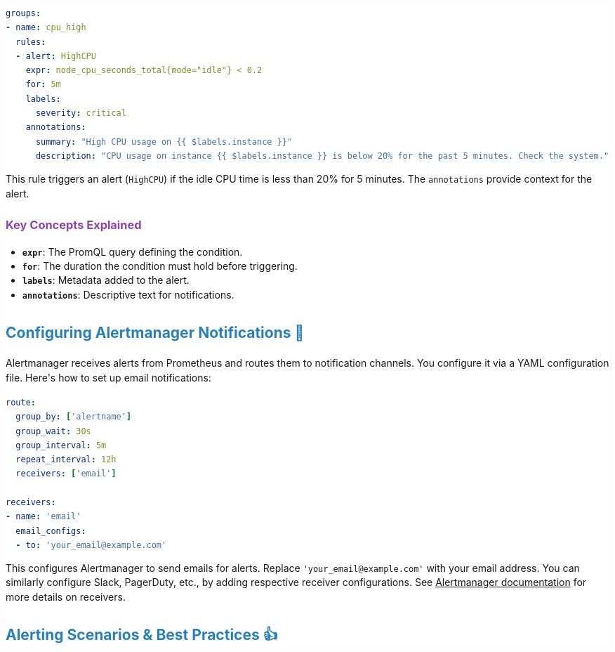
```yaml
groups:
- name: cpu_high
  rules:
  - alert: HighCPU
    expr: node_cpu_seconds_total{mode="idle"} < 0.2
    for: 5m
    labels:
      severity: critical
    annotations:
      summary: "High CPU usage on {{ $labels.instance }}"
      description: "CPU usage on instance {{ $labels.instance }} is below 20% for the past 5 minutes. Check the system."
```

This rule triggers an alert (`HighCPU`) if the idle CPU time is less than 20% for 5 minutes.  The `annotations` provide context for the alert.


### <span style="color:#8e44ad">Key Concepts Explained</span>

* **`expr`**: The PromQL query defining the condition.
* **`for`**: The duration the condition must hold before triggering.
* **`labels`**:  Metadata added to the alert.
* **`annotations`**:  Descriptive text for notifications.


## <span style="color:#2980b9">Configuring Alertmanager Notifications 📢</span>

Alertmanager receives alerts from Prometheus and routes them to notification channels. You configure it via a YAML configuration file.  Here's how to set up email notifications:

```yaml
route:
  group_by: ['alertname']
  group_wait: 30s
  group_interval: 5m
  repeat_interval: 12h
  receivers: ['email']

receivers:
- name: 'email'
  email_configs:
  - to: 'your_email@example.com'
```

This configures Alertmanager to send emails for alerts.  Replace `'your_email@example.com'` with your email address. You can similarly configure Slack, PagerDuty, etc., by adding respective receiver configurations.  See [Alertmanager documentation](https://prometheus.io/docs/alertmanager/) for more details on receivers.

## <span style="color:#2980b9">Alerting Scenarios & Best Practices 👍</span>
